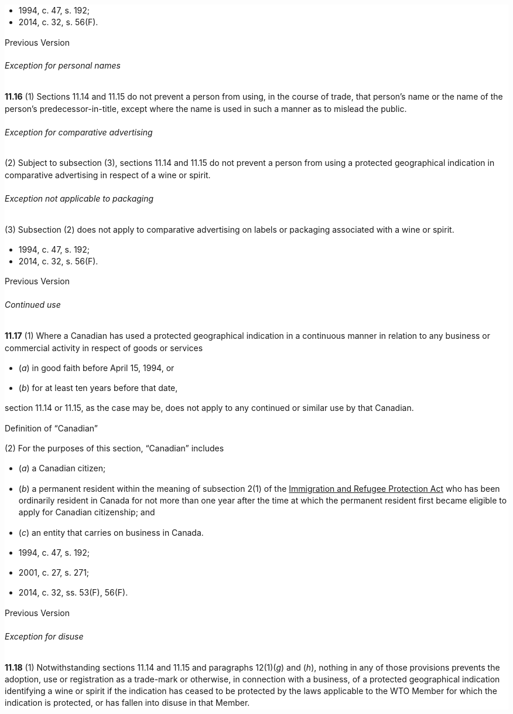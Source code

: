   * 1994, c. 47, s. 192;
  * 2014, c. 32, s. 56(F).

Previous Version

###### Exception for personal names

**11.16** (1) Sections 11.14 and 11.15 do not prevent a person from using, in the course of trade, that person’s name or the name of the person’s predecessor-in-title, except where the name is used in such a manner as to mislead the public.

###### Exception for comparative advertising

(2) Subject to subsection (3), sections 11.14 and 11.15 do not prevent a person from using a protected geographical indication in comparative advertising in respect of a wine or spirit.

###### Exception not applicable to packaging

(3) Subsection (2) does not apply to comparative advertising on labels or packaging associated with a wine or spirit.

  * 1994, c. 47, s. 192;
  * 2014, c. 32, s. 56(F).

Previous Version

###### Continued use

**11.17** (1) Where a Canadian has used a protected geographical indication in a continuous manner in relation to any business or commercial activity in respect of goods or services

  * (_a_) in good faith before April 15, 1994, or

  * (_b_) for at least ten years before that date,

section 11.14 or 11.15, as the case may be, does not apply to any continued or similar use by that Canadian.

Definition of “Canadian”

(2) For the purposes of this section, “Canadian” includes

  * (_a_) a Canadian citizen;

  * (_b_) a permanent resident within the meaning of subsection 2(1) of the [Immigration and Refugee Protection Act](/canada/eng/acts/I/I-2.5.md) who has been ordinarily resident in Canada for not more than one year after the time at which the permanent resident first became eligible to apply for Canadian citizenship; and

  * (_c_) an entity that carries on business in Canada.

  * 1994, c. 47, s. 192;
  * 2001, c. 27, s. 271;
  * 2014, c. 32, ss. 53(F), 56(F).

Previous Version

###### Exception for disuse

**11.18** (1) Notwithstanding sections 11.14 and 11.15 and paragraphs 12(1)(_g_) and (_h_), nothing in any of those provisions prevents the adoption, use or registration as a trade-mark or otherwise, in connection with a business, of a protected geographical indication identifying a wine or spirit if the indication has ceased to be protected by the laws applicable to the WTO Member for which the indication is protected, or has fallen into disuse in that Member.
